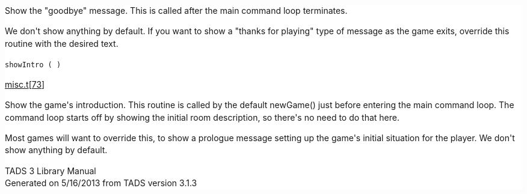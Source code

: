 Show the "goodbye" message. This is called after the main command loop
terminates.

We don't show anything by default. If you want to show a "thanks for
playing" type of message as the game exits, override this routine with
the desired text.

</div>

<span id="showIntro"></span>

`showIntro ( )`

[misc.t](../file/misc.t.html)\[[73](../source/misc.t.html#73)\]

<div class="desc">

Show the game's introduction. This routine is called by the default
newGame() just before entering the main command loop. The command loop
starts off by showing the initial room description, so there's no need
to do that here.

Most games will want to override this, to show a prologue message
setting up the game's initial situation for the player. We don't show
anything by default.

</div>

<div class="ftr">

TADS 3 Library Manual  
Generated on 5/16/2013 from TADS version 3.1.3

</div>
